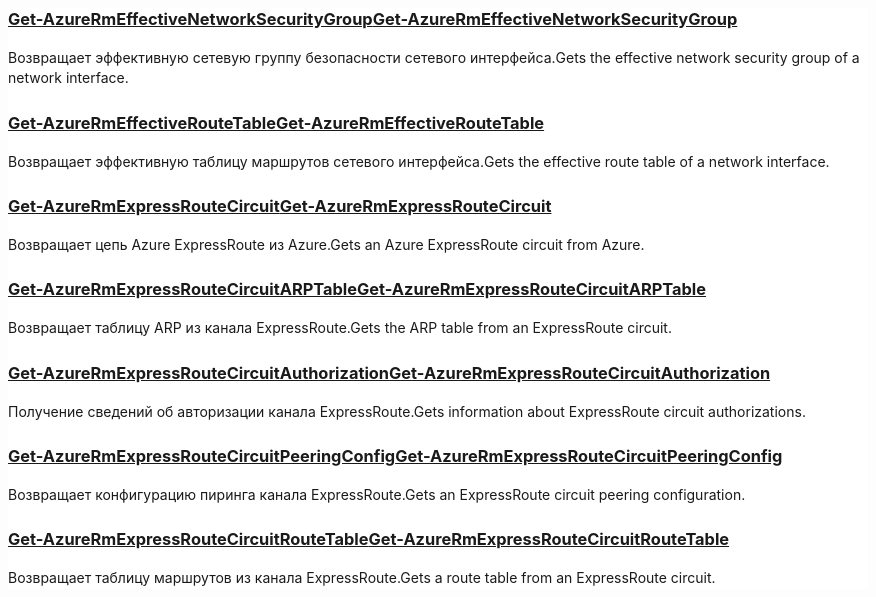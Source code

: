### [<span data-ttu-id="372fe-209">Get-AzureRmEffectiveNetworkSecurityGroup</span><span class="sxs-lookup"><span data-stu-id="372fe-209">Get-AzureRmEffectiveNetworkSecurityGroup</span></span>](Get-AzureRmEffectiveNetworkSecurityGroup.md)
<span data-ttu-id="372fe-210">Возвращает эффективную сетевую группу безопасности сетевого интерфейса.</span><span class="sxs-lookup"><span data-stu-id="372fe-210">Gets the effective network security group of a network interface.</span></span>

### [<span data-ttu-id="372fe-211">Get-AzureRmEffectiveRouteTable</span><span class="sxs-lookup"><span data-stu-id="372fe-211">Get-AzureRmEffectiveRouteTable</span></span>](Get-AzureRmEffectiveRouteTable.md)
<span data-ttu-id="372fe-212">Возвращает эффективную таблицу маршрутов сетевого интерфейса.</span><span class="sxs-lookup"><span data-stu-id="372fe-212">Gets the effective route table of a network interface.</span></span>

### [<span data-ttu-id="372fe-213">Get-AzureRmExpressRouteCircuit</span><span class="sxs-lookup"><span data-stu-id="372fe-213">Get-AzureRmExpressRouteCircuit</span></span>](Get-AzureRmExpressRouteCircuit.md)
<span data-ttu-id="372fe-214">Возвращает цепь Azure ExpressRoute из Azure.</span><span class="sxs-lookup"><span data-stu-id="372fe-214">Gets an Azure ExpressRoute circuit from Azure.</span></span>

### [<span data-ttu-id="372fe-215">Get-AzureRmExpressRouteCircuitARPTable</span><span class="sxs-lookup"><span data-stu-id="372fe-215">Get-AzureRmExpressRouteCircuitARPTable</span></span>](Get-AzureRmExpressRouteCircuitARPTable.md)
<span data-ttu-id="372fe-216">Возвращает таблицу ARP из канала ExpressRoute.</span><span class="sxs-lookup"><span data-stu-id="372fe-216">Gets the ARP table from an ExpressRoute circuit.</span></span>

### [<span data-ttu-id="372fe-217">Get-AzureRmExpressRouteCircuitAuthorization</span><span class="sxs-lookup"><span data-stu-id="372fe-217">Get-AzureRmExpressRouteCircuitAuthorization</span></span>](Get-AzureRmExpressRouteCircuitAuthorization.md)
<span data-ttu-id="372fe-218">Получение сведений об авторизации канала ExpressRoute.</span><span class="sxs-lookup"><span data-stu-id="372fe-218">Gets information about ExpressRoute circuit authorizations.</span></span>

### [<span data-ttu-id="372fe-219">Get-AzureRmExpressRouteCircuitPeeringConfig</span><span class="sxs-lookup"><span data-stu-id="372fe-219">Get-AzureRmExpressRouteCircuitPeeringConfig</span></span>](Get-AzureRmExpressRouteCircuitPeeringConfig.md)
<span data-ttu-id="372fe-220">Возвращает конфигурацию пиринга канала ExpressRoute.</span><span class="sxs-lookup"><span data-stu-id="372fe-220">Gets an ExpressRoute circuit peering configuration.</span></span>

### [<span data-ttu-id="372fe-221">Get-AzureRmExpressRouteCircuitRouteTable</span><span class="sxs-lookup"><span data-stu-id="372fe-221">Get-AzureRmExpressRouteCircuitRouteTable</span></span>](Get-AzureRmExpressRouteCircuitRouteTable.md)
<span data-ttu-id="372fe-222">Возвращает таблицу маршрутов из канала ExpressRoute.</span><span class="sxs-lookup"><span data-stu-id="372fe-222">Gets a route table from an ExpressRoute circuit.</span></span>

